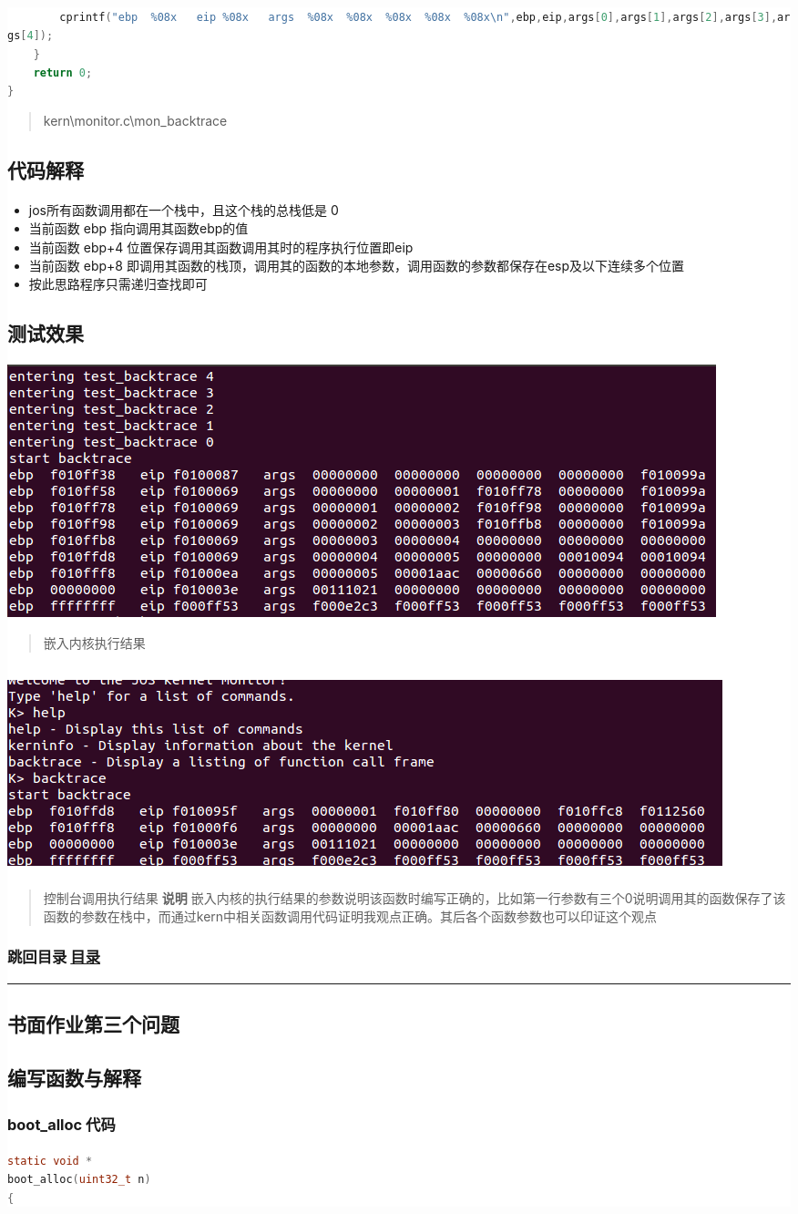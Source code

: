 ```c
        cprintf("ebp  %08x   eip %08x   args  %08x  %08x  %08x  %08x  %08x\n",ebp,eip,args[0],args[1],args[2],args[3],args[4]);
    }
    return 0;
}
```
>kern\monitor.c\mon_backtrace
## 代码解释
- jos所有函数调用都在一个栈中，且这个栈的总栈低是 0
- 当前函数 ebp 指向调用其函数ebp的值
- 当前函数 ebp+4 位置保存调用其函数调用其时的程序执行位置即eip
- 当前函数 ebp+8 即调用其函数的栈顶，调用其的函数的本地参数，调用函数的参数都保存在esp及以下连续多个位置
- 按此思路程序只需递归查找即可
## 测试效果
![](exper1_2_06.png)
>嵌入内核执行结果

![](exper1_2_07.png)
---
>控制台调用执行结果
>**说明**
嵌入内核的执行结果的参数说明该函数时编写正确的，比如第一行参数有三个0说明调用其的函数保存了该函数的参数在栈中，而通过kern中相关函数调用代码证明我观点正确。其后各个函数参数也可以印证这个观点
### 跳回目录 [目录](#catalog)
---
<span id="work3"></span>
## 书面作业第三个问题
## 编写函数与解释
### boot_alloc 代码
```c
static void *
boot_alloc(uint32_t n)
{
```